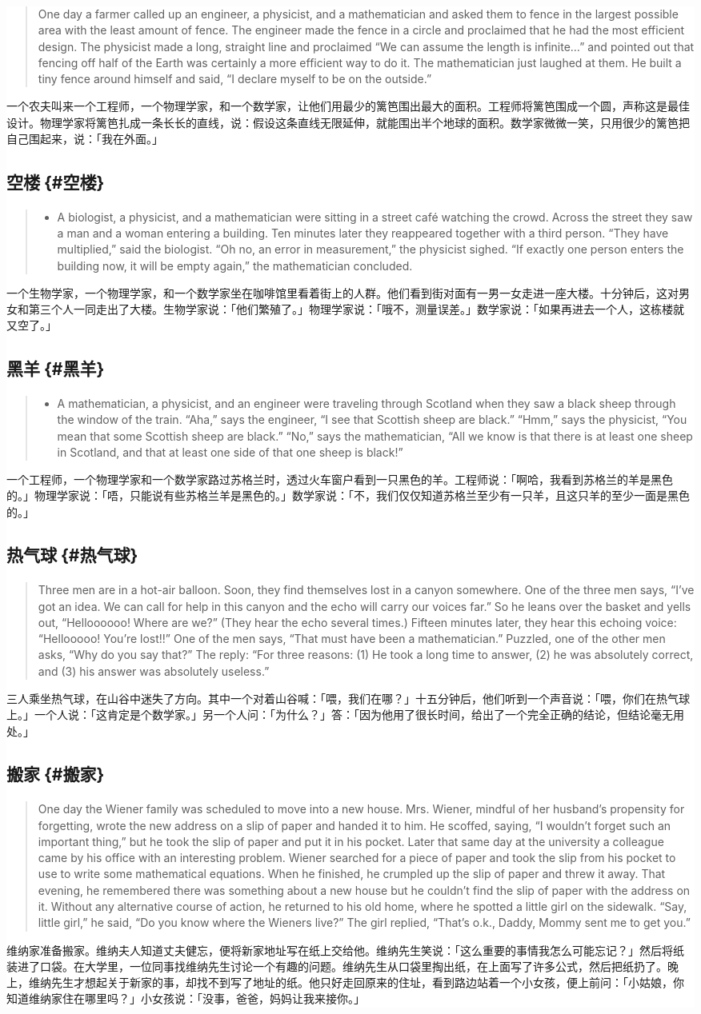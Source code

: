 > One day a farmer called up an engineer, a physicist, and a mathematician and asked them to fence in the largest possible area with the least amount of fence.  The engineer made the fence in a circle and proclaimed that he had the most efficient design.  The physicist made a long, straight line and proclaimed “We can assume the length is infinite…” and pointed out that fencing off half of the Earth was certainly a more efficient way to do it.  The mathematician just laughed at them.  He built a tiny fence around himself and said, “I declare myself to be on the outside.”

一个农夫叫来一个工程师，一个物理学家，和一个数学家，让他们用最少的篱笆围出最大的面积。工程师将篱笆围成一个圆，声称这是最佳设计。物理学家将篱笆扎成一条长长的直线，说：假设这条直线无限延伸，就能围出半个地球的面积。数学家微微一笑，只用很少的篱笆把自己围起来，说：「我在外面。」


## 空楼 {#空楼}

> -   A biologist, a physicist, and a mathematician were sitting in a street café watching the crowd.  Across the street they saw a man and a woman entering a building.  Ten minutes later they reappeared together with a third person.  “They have multiplied,” said the biologist.  “Oh no, an error in measurement,” the physicist sighed.  “If exactly one person enters the building now, it will be empty again,” the mathematician concluded.

一个生物学家，一个物理学家，和一个数学家坐在咖啡馆里看着街上的人群。他们看到街对面有一男一女走进一座大楼。十分钟后，这对男女和第三个人一同走出了大楼。生物学家说：「他们繁殖了。」物理学家说：「哦不，测量误差。」数学家说：「如果再进去一个人，这栋楼就又空了。」


## 黑羊 {#黑羊}

> -   A mathematician, a physicist, and an engineer were traveling through Scotland when they saw a black sheep through the window of the train. “Aha,” says the engineer, “I see that Scottish sheep are black.” “Hmm,” says the physicist, “You mean that some Scottish sheep are black.” “No,” says the mathematician, “All we know is that there is at least one sheep in Scotland, and that at least one side of that one sheep is black!”

一个工程师，一个物理学家和一个数学家路过苏格兰时，透过火车窗户看到一只黑色的羊。工程师说：「啊哈，我看到苏格兰的羊是黑色的。」物理学家说：「唔，只能说有些苏格兰羊是黑色的。」数学家说：「不，我们仅仅知道苏格兰至少有一只羊，且这只羊的至少一面是黑色的。」


## 热气球 {#热气球}

> Three men are in a hot-air balloon.  Soon, they find themselves lost in a canyon somewhere.  One of the three men says, “I’ve got an idea.  We can call for help in this canyon and the echo will carry our voices far.”  So he leans over the basket and yells out, “Helloooooo! Where are we?”  (They hear the echo several times.)  Fifteen minutes later, they hear this echoing voice: “Hellooooo! You’re lost!!”  One of the men says, “That must have been a mathematician.”  Puzzled, one of the other men asks, “Why do you say that?”  The reply: “For three reasons: (1) He took a long time to answer, (2) he was absolutely correct, and (3) his answer was absolutely useless.”

三人乘坐热气球，在山谷中迷失了方向。其中一个对着山谷喊：「喂，我们在哪？」十五分钟后，他们听到一个声音说：「喂，你们在热气球上。」一个人说：「这肯定是个数学家。」另一个人问：「为什么？」答：「因为他用了很长时间，给出了一个完全正确的结论，但结论毫无用处。」


## 搬家 {#搬家}

> One day the Wiener family was scheduled to move into a new house.  Mrs. Wiener, mindful of her husband’s propensity for forgetting, wrote the new address on a slip of paper and handed it to him.  He scoffed, saying, “I wouldn’t forget such an important thing,” but he took the slip of paper and put it in his pocket.  Later that same day at the university a colleague came by his office with an interesting problem.  Wiener searched for a piece of paper and took the slip from his pocket to use to write some mathematical equations.  When he finished, he crumpled up the slip of paper and threw it away.  That evening, he remembered there was something about a new house but he couldn’t find the slip of paper with the address on it.  Without any alternative course of action, he returned to his old home, where he spotted a little girl on the sidewalk.  “Say, little girl,” he said, “Do you know where the Wieners live?” The girl replied, “That’s o.k., Daddy, Mommy sent me to get you.”

维纳家准备搬家。维纳夫人知道丈夫健忘，便将新家地址写在纸上交给他。维纳先生笑说：「这么重要的事情我怎么可能忘记？」然后将纸装进了口袋。在大学里，一位同事找维纳先生讨论一个有趣的问题。维纳先生从口袋里掏出纸，在上面写了许多公式，然后把纸扔了。晚上，维纳先生才想起关于新家的事，却找不到写了地址的纸。他只好走回原来的住址，看到路边站着一个小女孩，便上前问：「小姑娘，你知道维纳家住在哪里吗？」小女孩说：「没事，爸爸，妈妈让我来接你。」
